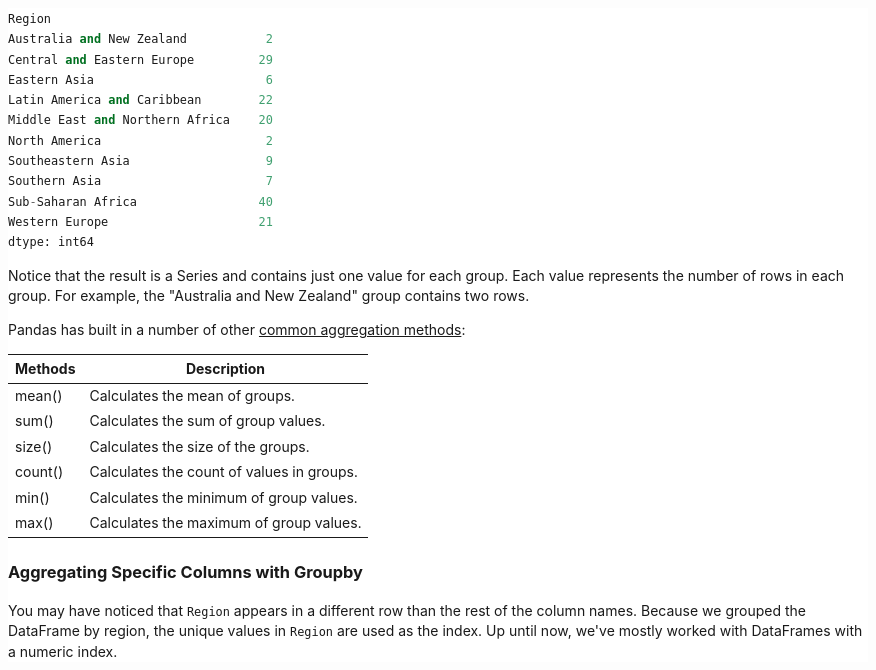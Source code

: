 ```python
Region
Australia and New Zealand           2
Central and Eastern Europe         29
Eastern Asia                        6
Latin America and Caribbean        22
Middle East and Northern Africa    20
North America                       2
Southeastern Asia                   9
Southern Asia                       7
Sub-Saharan Africa                 40
Western Europe                     21 
dtype: int64
```

Notice that the result is a Series and contains just one value for each group. Each value represents the number of rows in each group. For example, the "Australia and New Zealand" group contains two rows.

Pandas has built in a number of other [common aggregation methods](https://pandas.pydata.org/pandas-docs/stable/groupby.html):

| Methods | Description                               |
| ------- | ----------------------------------------- |
| mean()  | Calculates the mean of groups.            |
| sum()   | Calculates the sum of group values.       |
| size()  | Calculates the size of the groups.        |
| count() | Calculates the count of values in groups. |
| min()   | Calculates the minimum of group values.   |
| max()   | Calculates the maximum of group values.   |



### Aggregating Specific Columns with Groupby

You may have noticed that `Region` appears in a different row than the rest of the column names. Because we grouped the DataFrame by region, the unique values in `Region` are used as the index. Up until now, we've mostly worked with DataFrames with a numeric index.
